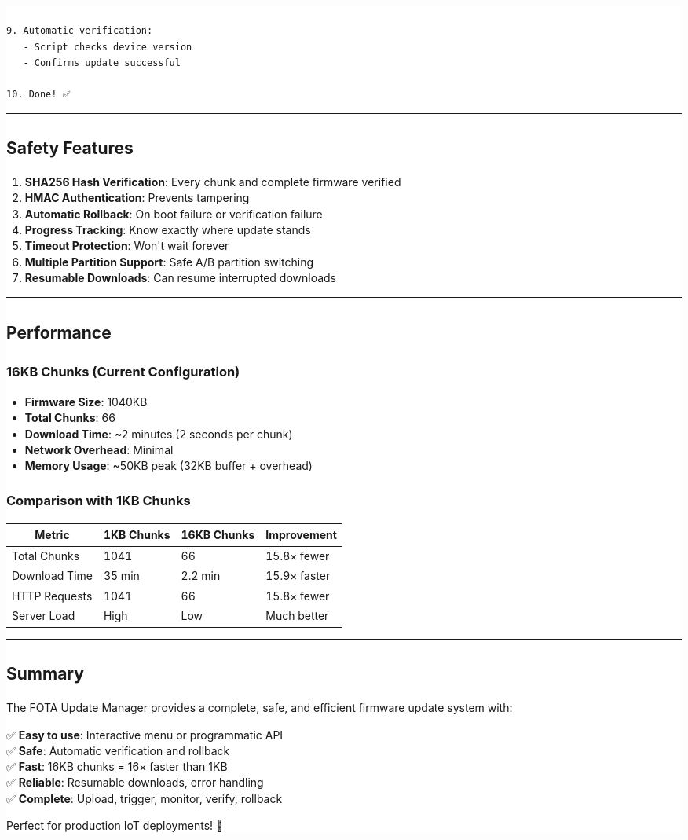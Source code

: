 ```

9. Automatic verification:
   - Script checks device version
   - Confirms update successful

10. Done! ✅
```

---

## Safety Features

1. **SHA256 Hash Verification**: Every chunk and complete firmware verified
2. **HMAC Authentication**: Prevents tampering
3. **Automatic Rollback**: On boot failure or verification failure
4. **Progress Tracking**: Know exactly where update stands
5. **Timeout Protection**: Won't wait forever
6. **Multiple Partition Support**: Safe A/B partition switching
7. **Resumable Downloads**: Can resume interrupted downloads

---

## Performance

### 16KB Chunks (Current Configuration)

- **Firmware Size**: 1040KB
- **Total Chunks**: 66
- **Download Time**: ~2 minutes (2 seconds per chunk)
- **Network Overhead**: Minimal
- **Memory Usage**: ~50KB peak (32KB buffer + overhead)

### Comparison with 1KB Chunks

| Metric | 1KB Chunks | 16KB Chunks | Improvement |
|--------|-----------|-------------|-------------|
| Total Chunks | 1041 | 66 | 15.8× fewer |
| Download Time | 35 min | 2.2 min | 15.9× faster |
| HTTP Requests | 1041 | 66 | 15.8× fewer |
| Server Load | High | Low | Much better |

---

## Summary

The FOTA Update Manager provides a complete, safe, and efficient firmware update system with:

✅ **Easy to use**: Interactive menu or programmatic API  
✅ **Safe**: Automatic verification and rollback  
✅ **Fast**: 16KB chunks = 16× faster than 1KB  
✅ **Reliable**: Resumable downloads, error handling  
✅ **Complete**: Upload, trigger, monitor, verify, rollback  

Perfect for production IoT deployments! 🚀

